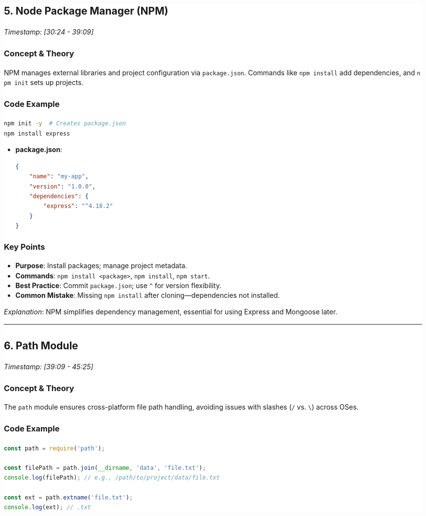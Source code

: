 
## 5. Node Package Manager (NPM)
*Timestamp: [30:24 - 39:09]*

### Concept & Theory
NPM manages external libraries and project configuration via `package.json`. Commands like `npm install` add dependencies, and `npm init` sets up projects.

### Code Example
```bash
npm init -y  # Creates package.json
npm install express
```

- **package.json**:
  ```json
  {
      "name": "my-app",
      "version": "1.0.0",
      "dependencies": {
          "express": "^4.18.2"
      }
  }
  ```

### Key Points
- **Purpose**: Install packages; manage project metadata.
- **Commands**: `npm install <package>`, `npm install`, `npm start`.
- **Best Practice**: Commit `package.json`; use `^` for version flexibility.
- **Common Mistake**: Missing `npm install` after cloning—dependencies not installed.

*Explanation*: NPM simplifies dependency management, essential for using Express and Mongoose later.

---

## 6. Path Module
*Timestamp: [39:09 - 45:25]*

### Concept & Theory
The `path` module ensures cross-platform file path handling, avoiding issues with slashes (`/` vs. `\`) across OSes.

### Code Example
```javascript
const path = require('path');

const filePath = path.join(__dirname, 'data', 'file.txt');
console.log(filePath); // e.g., /path/to/project/data/file.txt

const ext = path.extname('file.txt');
console.log(ext); // .txt
```
